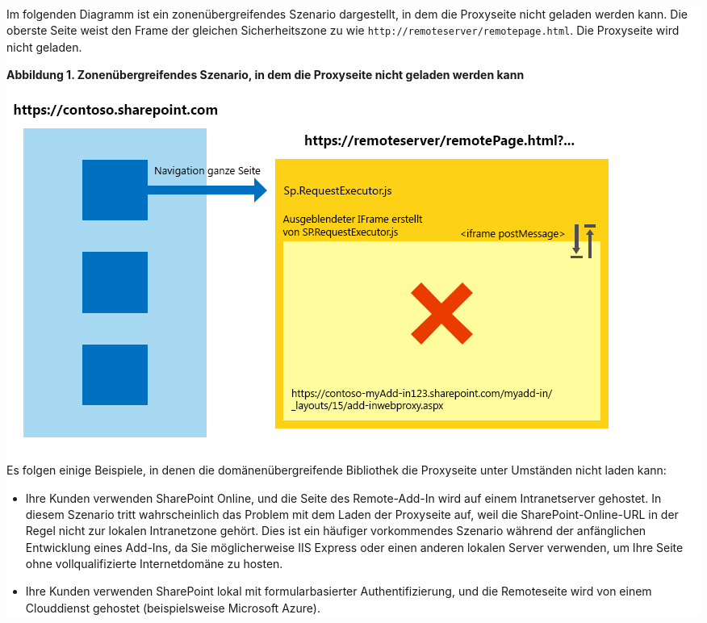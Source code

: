     
    
Im folgenden Diagramm ist ein zonenübergreifendes Szenario dargestellt, in dem die Proxyseite nicht geladen werden kann. Die oberste Seite weist den Frame der gleichen Sicherheitszone zu wie  `http://remoteserver/remotepage.html`. Die Proxyseite wird nicht geladen.
  
    
    

**Abbildung 1. Zonenübergreifendes Szenario, in dem die Proxyseite nicht geladen werden kann**

  
    
    

  
    
    
![Zonenübergreifendes Szenario, Proxyseite kann nicht geladen werden](images/Crosszone_loaderror.png)
  
    
    
Es folgen einige Beispiele, in denen die domänenübergreifende Bibliothek die Proxyseite unter Umständen nicht laden kann:
  
    
    

- Ihre Kunden verwenden SharePoint Online, und die Seite des Remote-Add-In wird auf einem Intranetserver gehostet. In diesem Szenario tritt wahrscheinlich das Problem mit dem Laden der Proxyseite auf, weil die SharePoint-Online-URL in der Regel nicht zur lokalen Intranetzone gehört. Dies ist ein häufiger vorkommendes Szenario während der anfänglichen Entwicklung eines Add-Ins, da Sie möglicherweise IIS Express oder einen anderen lokalen Server verwenden, um Ihre Seite ohne vollqualifizierte Internetdomäne zu hosten.
    
  
- Ihre Kunden verwenden SharePoint lokal mit formularbasierter Authentifizierung, und die Remoteseite wird von einem Clouddienst gehostet (beispielsweise Microsoft Azure).
    